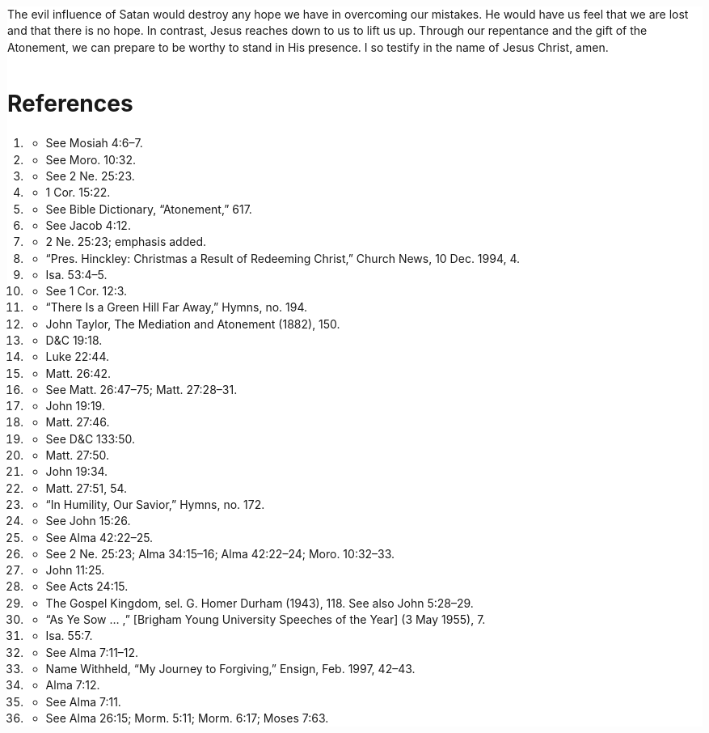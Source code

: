 The evil influence of Satan would destroy any hope we have in overcoming our mistakes. He would have us feel that we are lost and that there is no hope. In contrast, Jesus reaches down to us to lift us up. Through our repentance and the gift of the Atonement, we can prepare to be worthy to stand in His presence. I so testify in the name of Jesus Christ, amen.

# References
1. - See Mosiah 4:6–7.
2. - See Moro. 10:32.
3. - See 2 Ne. 25:23.
4. - 1 Cor. 15:22.
5. - See Bible Dictionary, “Atonement,” 617.
6. - See Jacob 4:12.
7. - 2 Ne. 25:23; emphasis added.
8. - “Pres. Hinckley: Christmas a Result of Redeeming Christ,” Church News, 10 Dec. 1994, 4.
9. - Isa. 53:4–5.
10. - See 1 Cor. 12:3.
11. - “There Is a Green Hill Far Away,” Hymns, no. 194.
12. - John Taylor, The Mediation and Atonement (1882), 150.
13. - D&C 19:18.
14. - Luke 22:44.
15. - Matt. 26:42.
16. - See Matt. 26:47–75; Matt. 27:28–31.
17. - John 19:19.
18. - Matt. 27:46.
19. - See D&C 133:50.
20. - Matt. 27:50.
21. - John 19:34.
22. - Matt. 27:51, 54.
23. - “In Humility, Our Savior,” Hymns, no. 172.
24. - See John 15:26.
25. - See Alma 42:22–25.
26. - See 2 Ne. 25:23; Alma 34:15–16; Alma 42:22–24; Moro. 10:32–33.
27. - John 11:25.
28. - See Acts 24:15.
29. - The Gospel Kingdom, sel. G. Homer Durham (1943), 118. See also John 5:28–29.
30. - “As Ye Sow … ,” [Brigham Young University Speeches of the Year] (3 May 1955), 7.
31. - Isa. 55:7.
32. - See Alma 7:11–12.
33. - Name Withheld, “My Journey to Forgiving,” Ensign, Feb. 1997, 42–43.
34. - Alma 7:12.
35. - See Alma 7:11.
36. - See Alma 26:15; Morm. 5:11; Morm. 6:17; Moses 7:63.